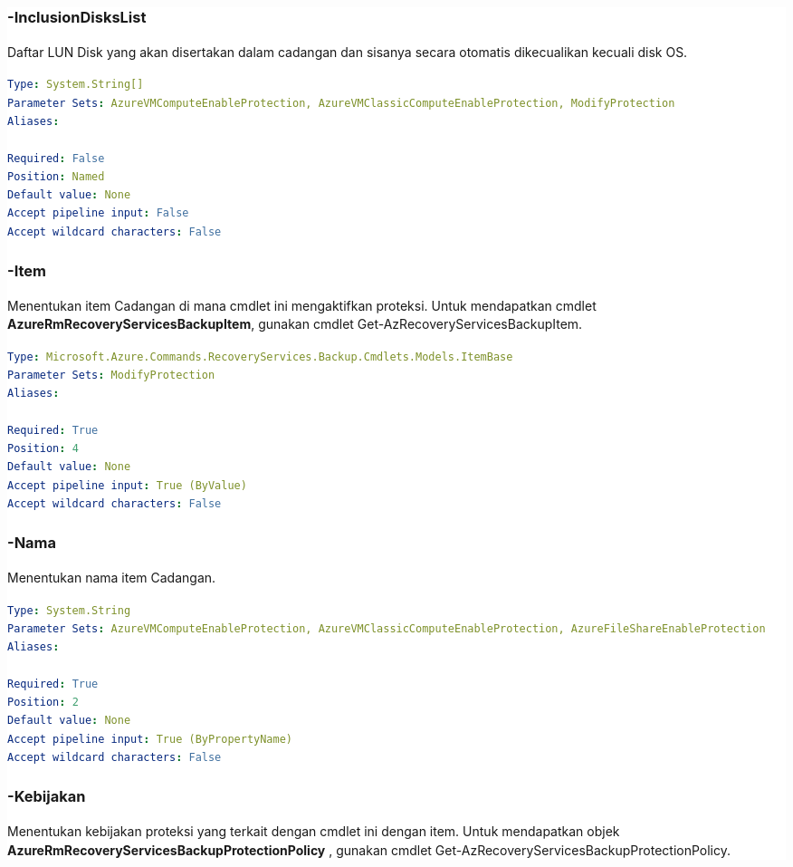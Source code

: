 ### -InclusionDisksList
Daftar LUN Disk yang akan disertakan dalam cadangan dan sisanya secara otomatis dikecualikan kecuali disk OS.

```yaml
Type: System.String[]
Parameter Sets: AzureVMComputeEnableProtection, AzureVMClassicComputeEnableProtection, ModifyProtection
Aliases:

Required: False
Position: Named
Default value: None
Accept pipeline input: False
Accept wildcard characters: False
```

### -Item
Menentukan item Cadangan di mana cmdlet ini mengaktifkan proteksi.
Untuk mendapatkan cmdlet **AzureRmRecoveryServicesBackupItem**, gunakan cmdlet Get-AzRecoveryServicesBackupItem.

```yaml
Type: Microsoft.Azure.Commands.RecoveryServices.Backup.Cmdlets.Models.ItemBase
Parameter Sets: ModifyProtection
Aliases:

Required: True
Position: 4
Default value: None
Accept pipeline input: True (ByValue)
Accept wildcard characters: False
```

### -Nama
Menentukan nama item Cadangan.

```yaml
Type: System.String
Parameter Sets: AzureVMComputeEnableProtection, AzureVMClassicComputeEnableProtection, AzureFileShareEnableProtection
Aliases:

Required: True
Position: 2
Default value: None
Accept pipeline input: True (ByPropertyName)
Accept wildcard characters: False
```

### -Kebijakan
Menentukan kebijakan proteksi yang terkait dengan cmdlet ini dengan item.
Untuk mendapatkan objek **AzureRmRecoveryServicesBackupProtectionPolicy** , gunakan cmdlet Get-AzRecoveryServicesBackupProtectionPolicy.
